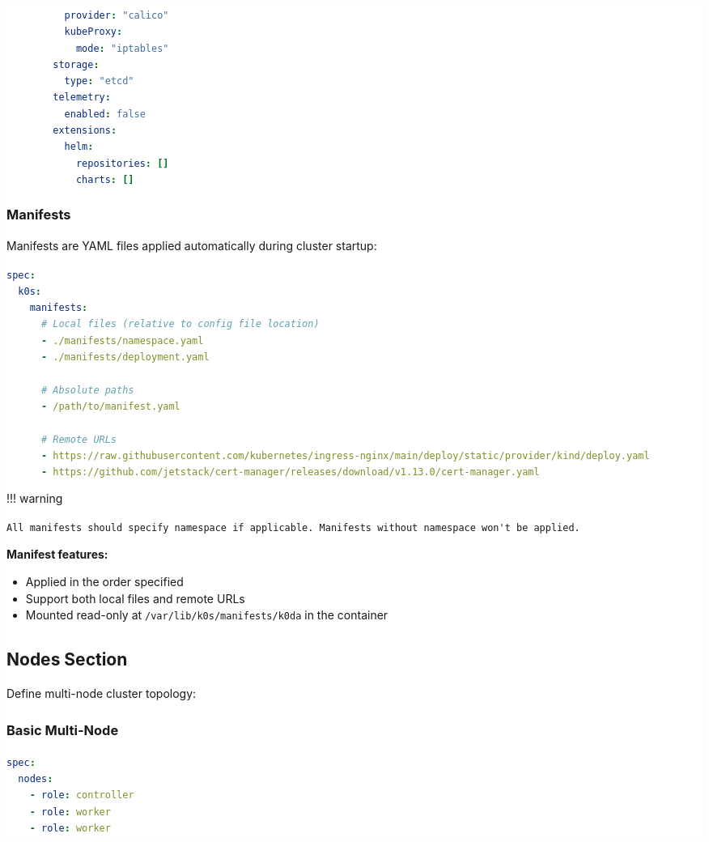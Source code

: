 ```yaml
          provider: "calico"
          kubeProxy:
            mode: "iptables"
        storage:
          type: "etcd"
        telemetry:
          enabled: false
        extensions:
          helm:
            repositories: []
            charts: []
```

### Manifests

Manifests are YAML files applied automatically during cluster startup:

```yaml
spec:
  k0s:
    manifests:
      # Local files (relative to config file location)
      - ./manifests/namespace.yaml
      - ./manifests/deployment.yaml
      
      # Absolute paths
      - /path/to/manifest.yaml
      
      # Remote URLs
      - https://raw.githubusercontent.com/kubernetes/ingress-nginx/main/deploy/static/provider/kind/deploy.yaml
      - https://github.com/jetstack/cert-manager/releases/download/v1.13.0/cert-manager.yaml
```

!!! warning 

    All manifests should specify namespace if applicable. Manifests without namespace won't be applied.


**Manifest features:**
 
- Applied in the order specified
- Support both local files and remote URLs
- Mounted read-only at `/var/lib/k0s/manifests/k0da` in the container

## Nodes Section

Define multi-node cluster topology:

### Basic Multi-Node

```yaml
spec:
  nodes:
    - role: controller
    - role: worker
    - role: worker
```
